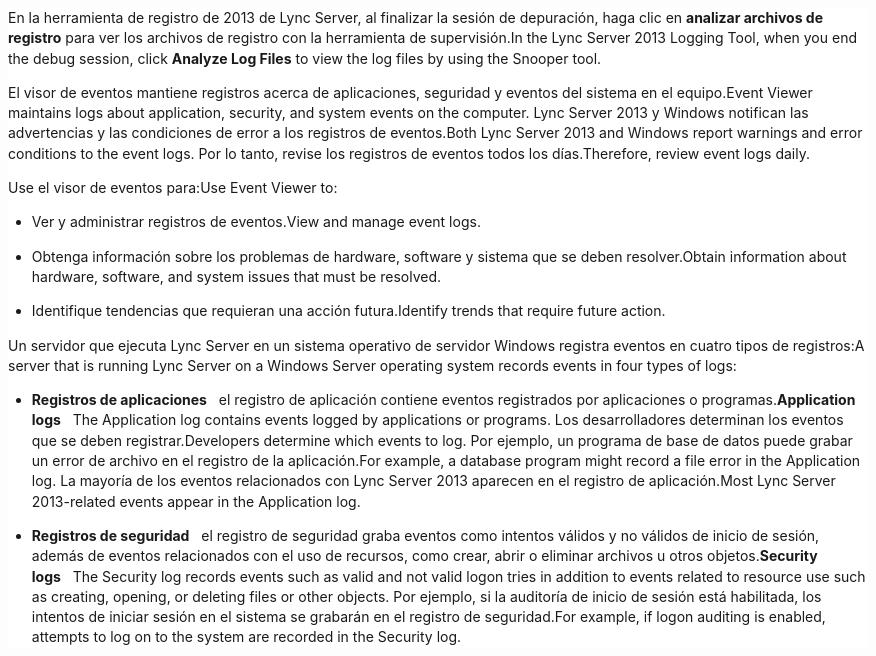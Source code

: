 <span data-ttu-id="fc95c-106">En la herramienta de registro de 2013 de Lync Server, al finalizar la sesión de depuración, haga clic en **analizar archivos de registro** para ver los archivos de registro con la herramienta de supervisión.</span><span class="sxs-lookup"><span data-stu-id="fc95c-106">In the Lync Server 2013 Logging Tool, when you end the debug session, click **Analyze Log Files** to view the log files by using the Snooper tool.</span></span>

<span data-ttu-id="fc95c-107">El visor de eventos mantiene registros acerca de aplicaciones, seguridad y eventos del sistema en el equipo.</span><span class="sxs-lookup"><span data-stu-id="fc95c-107">Event Viewer maintains logs about application, security, and system events on the computer.</span></span> <span data-ttu-id="fc95c-108">Lync Server 2013 y Windows notifican las advertencias y las condiciones de error a los registros de eventos.</span><span class="sxs-lookup"><span data-stu-id="fc95c-108">Both Lync Server 2013 and Windows report warnings and error conditions to the event logs.</span></span> <span data-ttu-id="fc95c-109">Por lo tanto, revise los registros de eventos todos los días.</span><span class="sxs-lookup"><span data-stu-id="fc95c-109">Therefore, review event logs daily.</span></span>

<span data-ttu-id="fc95c-110">Use el visor de eventos para:</span><span class="sxs-lookup"><span data-stu-id="fc95c-110">Use Event Viewer to:</span></span>

  - <span data-ttu-id="fc95c-111">Ver y administrar registros de eventos.</span><span class="sxs-lookup"><span data-stu-id="fc95c-111">View and manage event logs.</span></span>

  - <span data-ttu-id="fc95c-112">Obtenga información sobre los problemas de hardware, software y sistema que se deben resolver.</span><span class="sxs-lookup"><span data-stu-id="fc95c-112">Obtain information about hardware, software, and system issues that must be resolved.</span></span>

  - <span data-ttu-id="fc95c-113">Identifique tendencias que requieran una acción futura.</span><span class="sxs-lookup"><span data-stu-id="fc95c-113">Identify trends that require future action.</span></span>

<span data-ttu-id="fc95c-114">Un servidor que ejecuta Lync Server en un sistema operativo de servidor Windows registra eventos en cuatro tipos de registros:</span><span class="sxs-lookup"><span data-stu-id="fc95c-114">A server that is running Lync Server on a Windows Server operating system records events in four types of logs:</span></span>

  - <span data-ttu-id="fc95c-115">**Registros de aplicaciones**   el registro de aplicación contiene eventos registrados por aplicaciones o programas.</span><span class="sxs-lookup"><span data-stu-id="fc95c-115">**Application logs**   The Application log contains events logged by applications or programs.</span></span> <span data-ttu-id="fc95c-116">Los desarrolladores determinan los eventos que se deben registrar.</span><span class="sxs-lookup"><span data-stu-id="fc95c-116">Developers determine which events to log.</span></span> <span data-ttu-id="fc95c-117">Por ejemplo, un programa de base de datos puede grabar un error de archivo en el registro de la aplicación.</span><span class="sxs-lookup"><span data-stu-id="fc95c-117">For example, a database program might record a file error in the Application log.</span></span> <span data-ttu-id="fc95c-118">La mayoría de los eventos relacionados con Lync Server 2013 aparecen en el registro de aplicación.</span><span class="sxs-lookup"><span data-stu-id="fc95c-118">Most Lync Server 2013-related events appear in the Application log.</span></span>

  - <span data-ttu-id="fc95c-119">**Registros de seguridad**   el registro de seguridad graba eventos como intentos válidos y no válidos de inicio de sesión, además de eventos relacionados con el uso de recursos, como crear, abrir o eliminar archivos u otros objetos.</span><span class="sxs-lookup"><span data-stu-id="fc95c-119">**Security logs**   The Security log records events such as valid and not valid logon tries in addition to events related to resource use such as creating, opening, or deleting files or other objects.</span></span> <span data-ttu-id="fc95c-120">Por ejemplo, si la auditoría de inicio de sesión está habilitada, los intentos de iniciar sesión en el sistema se grabarán en el registro de seguridad.</span><span class="sxs-lookup"><span data-stu-id="fc95c-120">For example, if logon auditing is enabled, attempts to log on to the system are recorded in the Security log.</span></span>
